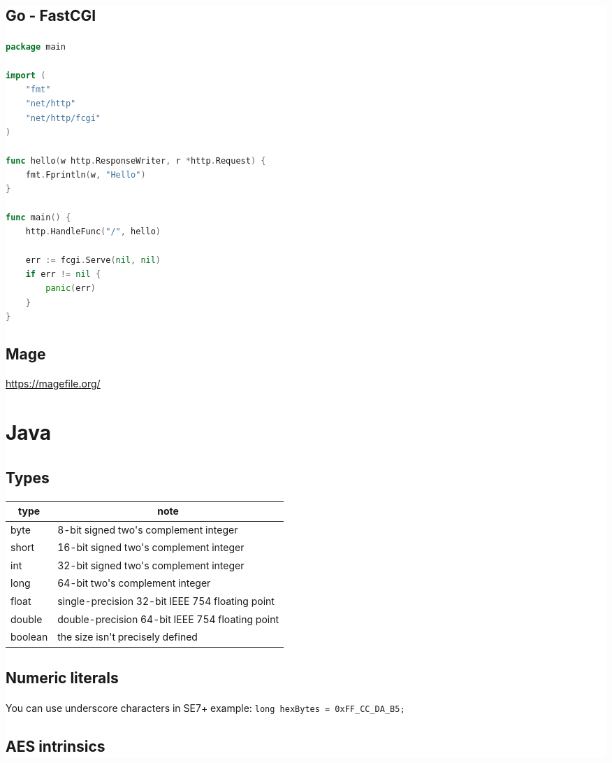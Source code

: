## Go - FastCGI

```go
package main

import (
	"fmt"
	"net/http"
	"net/http/fcgi"
)

func hello(w http.ResponseWriter, r *http.Request) {
	fmt.Fprintln(w, "Hello")
}

func main() {
	http.HandleFunc("/", hello)

	err := fcgi.Serve(nil, nil)
	if err != nil {
		panic(err)
	}
}
```


## Mage

https://magefile.org/
# Java

## Types

type    | note
---     | ---
byte    | 8-bit signed two's complement integer
short   | 16-bit signed two's complement integer
int     | 32-bit signed two's complement integer
long    | 64-bit two's complement integer
float   | single-precision 32-bit IEEE 754 floating point
double  | double-precision 64-bit IEEE 754 floating point
boolean | the size isn't precisely defined

## Numeric literals

You can use underscore characters in SE7+
example: ``long hexBytes = 0xFF_CC_DA_B5;``


## AES intrinsics
